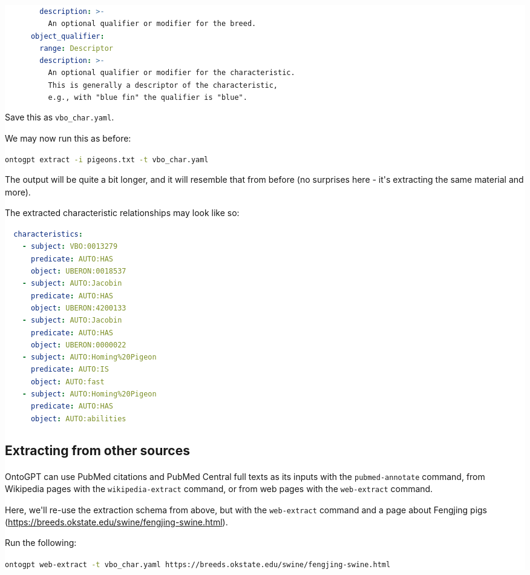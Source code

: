 ```yaml
        description: >-
          An optional qualifier or modifier for the breed.
      object_qualifier:
        range: Descriptor
        description: >-
          An optional qualifier or modifier for the characteristic.
          This is generally a descriptor of the characteristic,
          e.g., with "blue fin" the qualifier is "blue".

```

Save this as `vbo_char.yaml`.

We may now run this as before:

```bash
ontogpt extract -i pigeons.txt -t vbo_char.yaml
```

The output will be quite a bit longer, and it will resemble that from before (no surprises here - it's extracting the same material and more).

The extracted characteristic relationships may look like so:

```yaml
  characteristics:
    - subject: VBO:0013279
      predicate: AUTO:HAS
      object: UBERON:0018537
    - subject: AUTO:Jacobin
      predicate: AUTO:HAS
      object: UBERON:4200133
    - subject: AUTO:Jacobin
      predicate: AUTO:HAS
      object: UBERON:0000022
    - subject: AUTO:Homing%20Pigeon
      predicate: AUTO:IS
      object: AUTO:fast
    - subject: AUTO:Homing%20Pigeon
      predicate: AUTO:HAS
      object: AUTO:abilities
```

## Extracting from other sources

OntoGPT can use PubMed citations and PubMed Central full texts as its inputs with the `pubmed-annotate` command, from Wikipedia pages with the `wikipedia-extract` command, or from web pages with the `web-extract` command.

Here, we'll re-use the extraction schema from above, but with the `web-extract` command and a page about Fengjing pigs (https://breeds.okstate.edu/swine/fengjing-swine.html).

Run the following:

```bash
ontogpt web-extract -t vbo_char.yaml https://breeds.okstate.edu/swine/fengjing-swine.html
```

